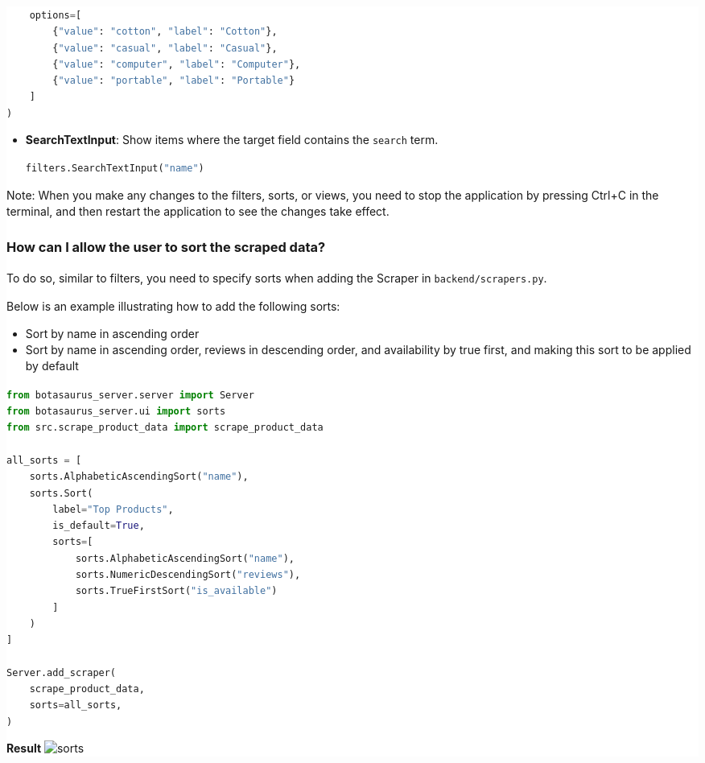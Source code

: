   ```python
      options=[
          {"value": "cotton", "label": "Cotton"},
          {"value": "casual", "label": "Casual"},
          {"value": "computer", "label": "Computer"},
          {"value": "portable", "label": "Portable"}
      ]
  )
  ```
- **SearchTextInput**: Show items where the target field contains the `search` term.
  ```python
  filters.SearchTextInput("name")
  ```
Note: When you make any changes to the filters, sorts, or views, you need to stop the application by pressing Ctrl+C in the terminal, and then restart the application to see the changes take effect.

### How can I allow the user to sort the scraped data?

To do so, similar to filters, you need to specify sorts when adding the Scraper in `backend/scrapers.py`. 

Below is an example illustrating how to add the following sorts:

- Sort by name in ascending order
- Sort by name in ascending order, reviews in descending order, and availability by true first, and making this sort to be applied by default

```python
from botasaurus_server.server import Server
from botasaurus_server.ui import sorts
from src.scrape_product_data import scrape_product_data

all_sorts = [
    sorts.AlphabeticAscendingSort("name"),
    sorts.Sort(
        label="Top Products",
        is_default=True,
        sorts=[
            sorts.AlphabeticAscendingSort("name"),
            sorts.NumericDescendingSort("reviews"),
            sorts.TrueFirstSort("is_available")
        ]
    )
]

Server.add_scraper(
    scrape_product_data,
    sorts=all_sorts,
)
```

**Result**
![sorts](https://raw.githubusercontent.com/omkarcloud/botasaurus/master/images/sorts.png)
